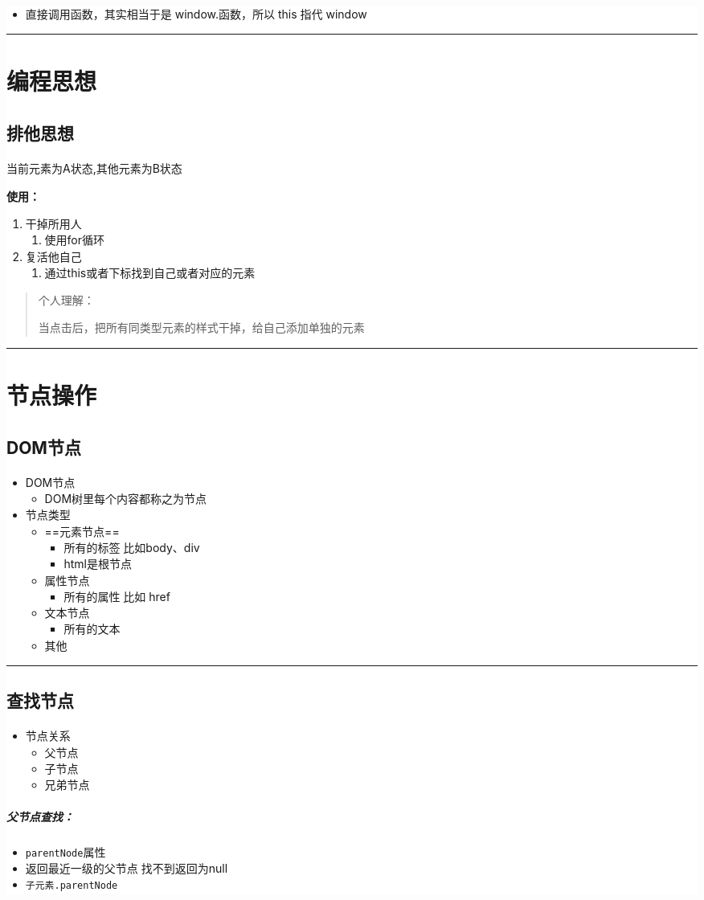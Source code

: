 * 直接调用函数，其实相当于是 window.函数，所以 this 指代 window

---

# 编程思想

## 排他思想

当前元素为A状态,其他元素为B状态

**使用：**

1. 干掉所用人
   1. 使用for循环
2. 复活他自己
   1. 通过this或者下标找到自己或者对应的元素

> 个人理解：
>
> 当点击后，把所有同类型元素的样式干掉，给自己添加单独的元素

---

# 节点操作

## DOM节点

* DOM节点
  * DOM树里每个内容都称之为节点
* 节点类型
  * ==元素节点==
    * 所有的标签 比如body、div
    * html是根节点
  * 属性节点
    * 所有的属性 比如 href
  * 文本节点
    * 所有的文本
  * 其他 

---

## 查找节点

* 节点关系
  * 父节点
  * 子节点
  * 兄弟节点

##### 父节点查找：

* `parentNode`属性
* 返回最近一级的父节点 找不到返回为null
* `子元素.parentNode`

